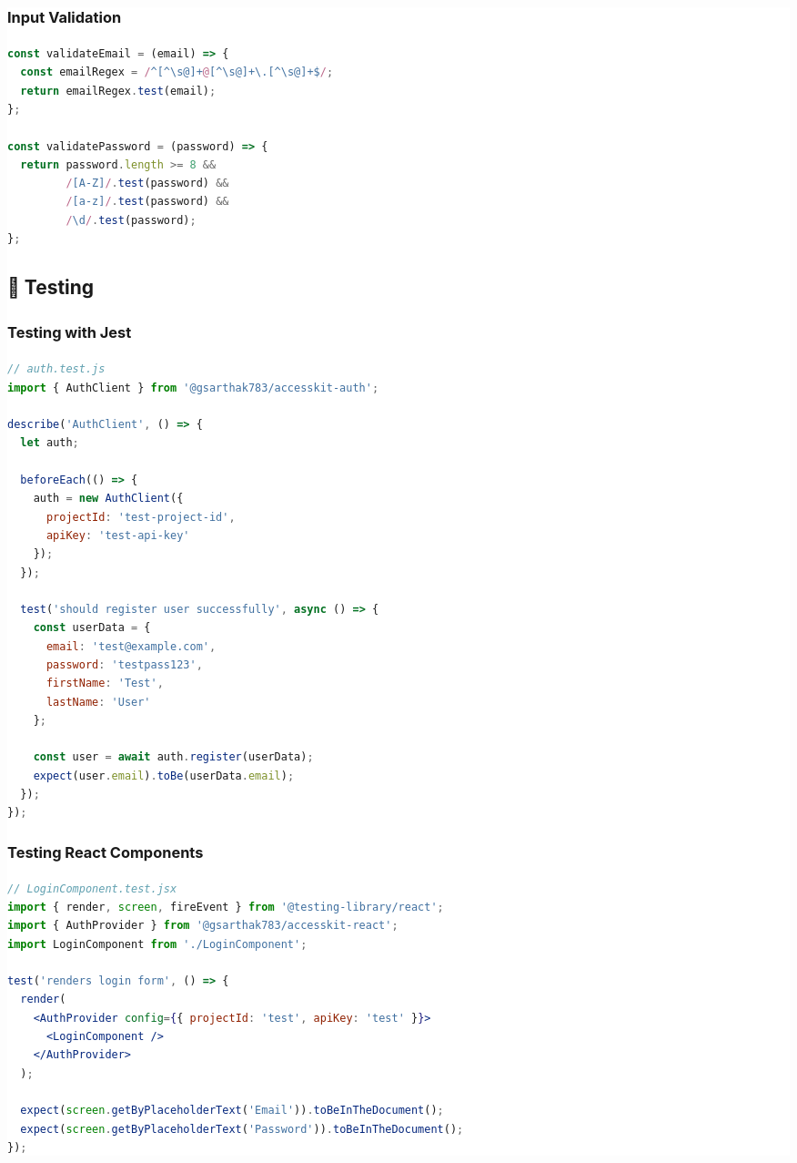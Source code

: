 ### Input Validation
```javascript
const validateEmail = (email) => {
  const emailRegex = /^[^\s@]+@[^\s@]+\.[^\s@]+$/;
  return emailRegex.test(email);
};

const validatePassword = (password) => {
  return password.length >= 8 && 
         /[A-Z]/.test(password) && 
         /[a-z]/.test(password) && 
         /\d/.test(password);
};
```

## 🧪 Testing

### Testing with Jest
```javascript
// auth.test.js
import { AuthClient } from '@gsarthak783/accesskit-auth';

describe('AuthClient', () => {
  let auth;

  beforeEach(() => {
    auth = new AuthClient({
      projectId: 'test-project-id',
      apiKey: 'test-api-key'
    });
  });

  test('should register user successfully', async () => {
    const userData = {
      email: 'test@example.com',
      password: 'testpass123',
      firstName: 'Test',
      lastName: 'User'
    };

    const user = await auth.register(userData);
    expect(user.email).toBe(userData.email);
  });
});
```

### Testing React Components
```jsx
// LoginComponent.test.jsx
import { render, screen, fireEvent } from '@testing-library/react';
import { AuthProvider } from '@gsarthak783/accesskit-react';
import LoginComponent from './LoginComponent';

test('renders login form', () => {
  render(
    <AuthProvider config={{ projectId: 'test', apiKey: 'test' }}>
      <LoginComponent />
    </AuthProvider>
  );

  expect(screen.getByPlaceholderText('Email')).toBeInTheDocument();
  expect(screen.getByPlaceholderText('Password')).toBeInTheDocument();
});
```
